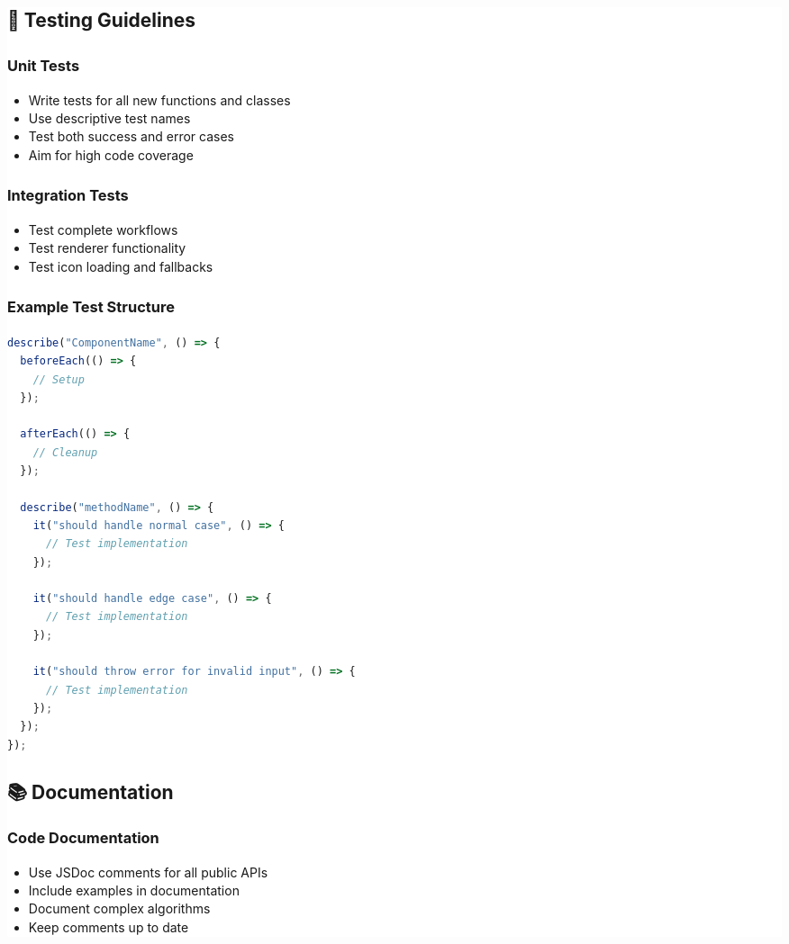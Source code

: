 ## 🧪 Testing Guidelines

### Unit Tests

- Write tests for all new functions and classes
- Use descriptive test names
- Test both success and error cases
- Aim for high code coverage

### Integration Tests

- Test complete workflows
- Test renderer functionality
- Test icon loading and fallbacks

### Example Test Structure

```typescript
describe("ComponentName", () => {
  beforeEach(() => {
    // Setup
  });

  afterEach(() => {
    // Cleanup
  });

  describe("methodName", () => {
    it("should handle normal case", () => {
      // Test implementation
    });

    it("should handle edge case", () => {
      // Test implementation
    });

    it("should throw error for invalid input", () => {
      // Test implementation
    });
  });
});
```

## 📚 Documentation

### Code Documentation

- Use JSDoc comments for all public APIs
- Include examples in documentation
- Document complex algorithms
- Keep comments up to date
